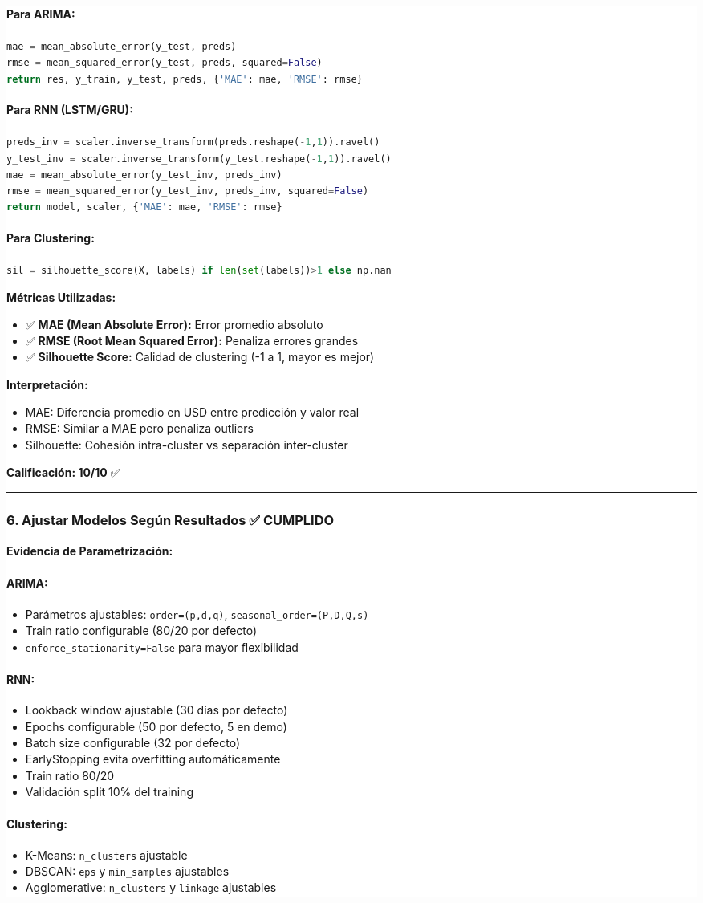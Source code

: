 #### Para ARIMA:
```python
mae = mean_absolute_error(y_test, preds)
rmse = mean_squared_error(y_test, preds, squared=False)
return res, y_train, y_test, preds, {'MAE': mae, 'RMSE': rmse}
```

#### Para RNN (LSTM/GRU):
```python
preds_inv = scaler.inverse_transform(preds.reshape(-1,1)).ravel()
y_test_inv = scaler.inverse_transform(y_test.reshape(-1,1)).ravel()
mae = mean_absolute_error(y_test_inv, preds_inv)
rmse = mean_squared_error(y_test_inv, preds_inv, squared=False)
return model, scaler, {'MAE': mae, 'RMSE': rmse}
```

#### Para Clustering:
```python
sil = silhouette_score(X, labels) if len(set(labels))>1 else np.nan
```

**Métricas Utilizadas:**
- ✅ **MAE (Mean Absolute Error):** Error promedio absoluto
- ✅ **RMSE (Root Mean Squared Error):** Penaliza errores grandes
- ✅ **Silhouette Score:** Calidad de clustering (-1 a 1, mayor es mejor)

**Interpretación:**
- MAE: Diferencia promedio en USD entre predicción y valor real
- RMSE: Similar a MAE pero penaliza outliers
- Silhouette: Cohesión intra-cluster vs separación inter-cluster

**Calificación: 10/10** ✅

---

### 6. Ajustar Modelos Según Resultados ✅ **CUMPLIDO**

**Evidencia de Parametrización:**

#### ARIMA:
- Parámetros ajustables: `order=(p,d,q)`, `seasonal_order=(P,D,Q,s)`
- Train ratio configurable (80/20 por defecto)
- `enforce_stationarity=False` para mayor flexibilidad

#### RNN:
- Lookback window ajustable (30 días por defecto)
- Epochs configurable (50 por defecto, 5 en demo)
- Batch size configurable (32 por defecto)
- EarlyStopping evita overfitting automáticamente
- Train ratio 80/20
- Validación split 10% del training

#### Clustering:
- K-Means: `n_clusters` ajustable
- DBSCAN: `eps` y `min_samples` ajustables
- Agglomerative: `n_clusters` y `linkage` ajustables

